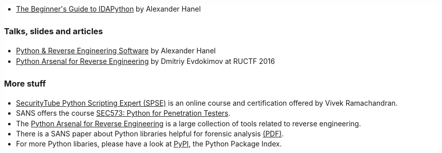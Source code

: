 -   [The Beginner's Guide to IDAPython](https://leanpub.com/IDAPython-Book) by Alexander Hanel

### Talks, slides and articles

-   [Python & Reverse Engineering Software](https://bitbucket.org/Alexander_Hanel/papers/raw/afa0228ffc53efc105a1fb632c4296f534a44429/Python%20&%20Reverse%20Engineering%20Software.pdf) by Alexander Hanel
-   [Python Arsenal for Reverse Engineering](http://dsec.ru/upload/medialibrary/7d5/7d5e8a49b25b285b37800480a41583f8.pdf) by Dmitriy Evdokimov at RUCTF 2016

### More stuff

-   [SecurityTube Python Scripting Expert (SPSE)](http://www.securitytube-training.com/online-courses/securitytube-python-scripting-expert/) is an online course and certification offered by Vivek Ramachandran.
-   SANS offers the course [SEC573: Python for Penetration Testers](http://www.sans.org/course/python-for-pen-testers).
-   The [Python Arsenal for Reverse Engineering](http://pythonarsenal.erpscan.com/)
    is a large collection of tools related to reverse engineering.
-   There is a SANS paper about Python libraries helpful for forensic analysis
    [(PDF)](http://www.sans.org/reading_room/whitepapers/incident/grow-forensic-tools-taxonomy-python-libraries-helpful-forensic-analysis_33453).
-   For more Python libaries, please have a look at
    [PyPI](http://pypi.python.org/pypi), the Python Package Index.

